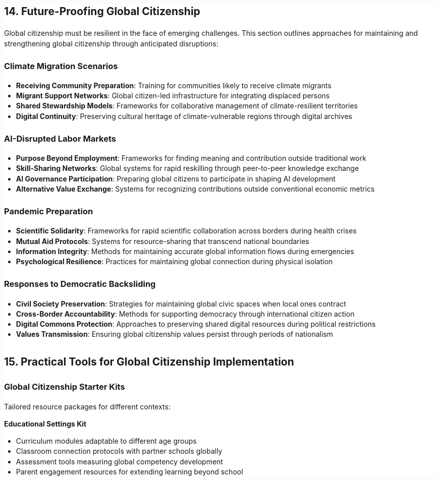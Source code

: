 ## 14. Future-Proofing Global Citizenship

Global citizenship must be resilient in the face of emerging challenges. This section outlines approaches for maintaining and strengthening global citizenship through anticipated disruptions:

### Climate Migration Scenarios
- **Receiving Community Preparation**: Training for communities likely to receive climate migrants
- **Migrant Support Networks**: Global citizen-led infrastructure for integrating displaced persons
- **Shared Stewardship Models**: Frameworks for collaborative management of climate-resilient territories
- **Digital Continuity**: Preserving cultural heritage of climate-vulnerable regions through digital archives

### AI-Disrupted Labor Markets
- **Purpose Beyond Employment**: Frameworks for finding meaning and contribution outside traditional work
- **Skill-Sharing Networks**: Global systems for rapid reskilling through peer-to-peer knowledge exchange
- **AI Governance Participation**: Preparing global citizens to participate in shaping AI development
- **Alternative Value Exchange**: Systems for recognizing contributions outside conventional economic metrics

### Pandemic Preparation
- **Scientific Solidarity**: Frameworks for rapid scientific collaboration across borders during health crises
- **Mutual Aid Protocols**: Systems for resource-sharing that transcend national boundaries
- **Information Integrity**: Methods for maintaining accurate global information flows during emergencies
- **Psychological Resilience**: Practices for maintaining global connection during physical isolation

### Responses to Democratic Backsliding
- **Civil Society Preservation**: Strategies for maintaining global civic spaces when local ones contract
- **Cross-Border Accountability**: Methods for supporting democracy through international citizen action
- **Digital Commons Protection**: Approaches to preserving shared digital resources during political restrictions
- **Values Transmission**: Ensuring global citizenship values persist through periods of nationalism

## 15. Practical Tools for Global Citizenship Implementation

### Global Citizenship Starter Kits
Tailored resource packages for different contexts:

**Educational Settings Kit**
- Curriculum modules adaptable to different age groups
- Classroom connection protocols with partner schools globally
- Assessment tools measuring global competency development
- Parent engagement resources for extending learning beyond school
